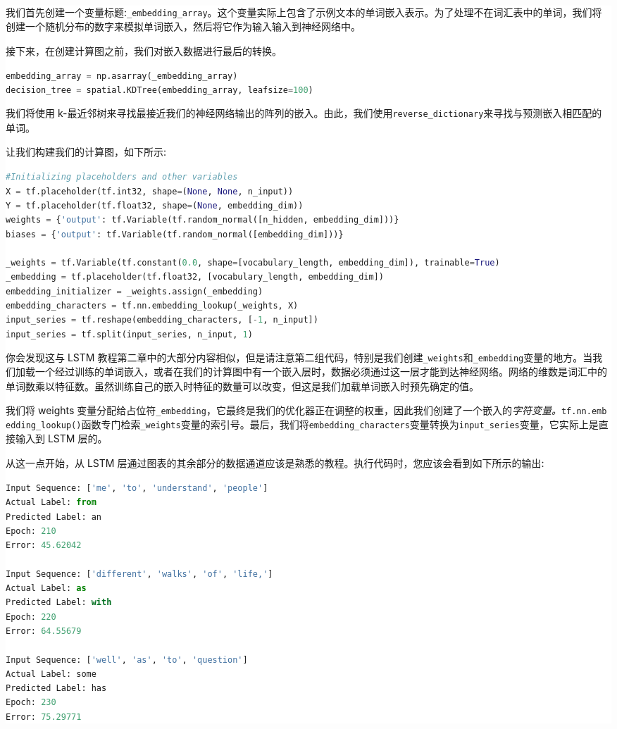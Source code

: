 我们首先创建一个变量标题:`_embedding_array`。这个变量实际上包含了示例文本的单词嵌入表示。为了处理不在词汇表中的单词，我们将创建一个随机分布的数字来模拟单词嵌入，然后将它作为输入输入到神经网络中。

接下来，在创建计算图之前，我们对嵌入数据进行最后的转换。

```py
embedding_array = np.asarray(_embedding_array)
decision_tree = spatial.KDTree(embedding_array, leafsize=100)

```

我们将使用 k-最近邻树来寻找最接近我们的神经网络输出的阵列的嵌入。由此，我们使用`reverse_dictionary`来寻找与预测嵌入相匹配的单词。

让我们构建我们的计算图，如下所示:

```py
#Initializing placeholders and other variables
X = tf.placeholder(tf.int32, shape=(None, None, n_input))
Y = tf.placeholder(tf.float32, shape=(None, embedding_dim))
weights = {'output': tf.Variable(tf.random_normal([n_hidden, embedding_dim]))}
biases = {'output': tf.Variable(tf.random_normal([embedding_dim]))}

_weights = tf.Variable(tf.constant(0.0, shape=[vocabulary_length, embedding_dim]), trainable=True)
_embedding = tf.placeholder(tf.float32, [vocabulary_length, embedding_dim])
embedding_initializer = _weights.assign(_embedding)
embedding_characters = tf.nn.embedding_lookup(_weights, X)
input_series = tf.reshape(embedding_characters, [-1, n_input])
input_series = tf.split(input_series, n_input, 1)

```

你会发现这与 LSTM 教程第二章中的大部分内容相似，但是请注意第二组代码，特别是我们创建`_weights`和`_embedding`变量的地方。当我们加载一个经过训练的单词嵌入，或者在我们的计算图中有一个嵌入层时，数据必须通过这一层才能到达神经网络。网络的维数是词汇中的单词数乘以特征数。虽然训练自己的嵌入时特征的数量可以改变，但这是我们加载单词嵌入时预先确定的值。

我们将 weights 变量分配给占位符`_embedding`，它最终是我们的优化器正在调整的权重，因此我们创建了一个嵌入的*字符变量。*`tf.nn.embedding_lookup()`函数专门检索`_weights`变量的索引号。最后，我们将`embedding_characters`变量转换为`input_series`变量，它实际上是直接输入到 LSTM 层的。

从这一点开始，从 LSTM 层通过图表的其余部分的数据通道应该是熟悉的教程。执行代码时，您应该会看到如下所示的输出:

```py
Input Sequence: ['me', 'to', 'understand', 'people']
Actual Label: from
Predicted Label: an
Epoch: 210
Error: 45.62042

Input Sequence: ['different', 'walks', 'of', 'life,']
Actual Label: as
Predicted Label: with
Epoch: 220
Error: 64.55679

Input Sequence: ['well', 'as', 'to', 'question']
Actual Label: some
Predicted Label: has
Epoch: 230
Error: 75.29771

```
